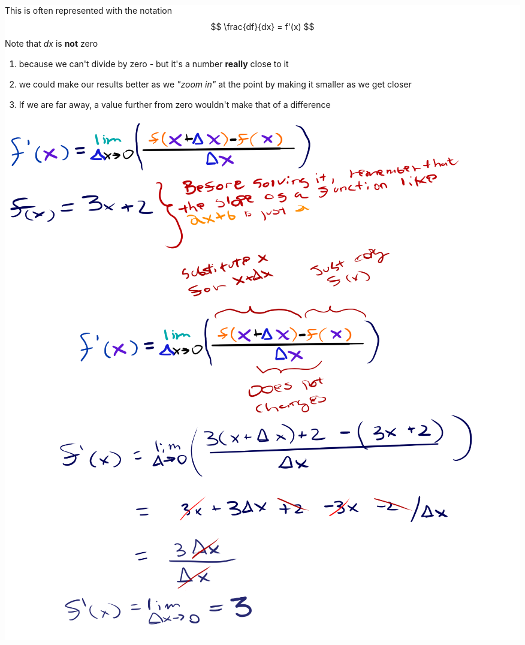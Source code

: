 

This is often represented with the notation
$$
\frac{df}{dx} = f'(x)
$$
Note that $dx$ is **not** zero

1. because we can't divide by zero - but it's a number **really** close to it

2. we could make our results better as we *"zoom in"*  at the point by making it smaller as we get closer
3. If we are far away, a value further from zero wouldn't make that of a difference



![image-20200203200109325](multivariate_calculus.assets/image-20200203200109325.png)
